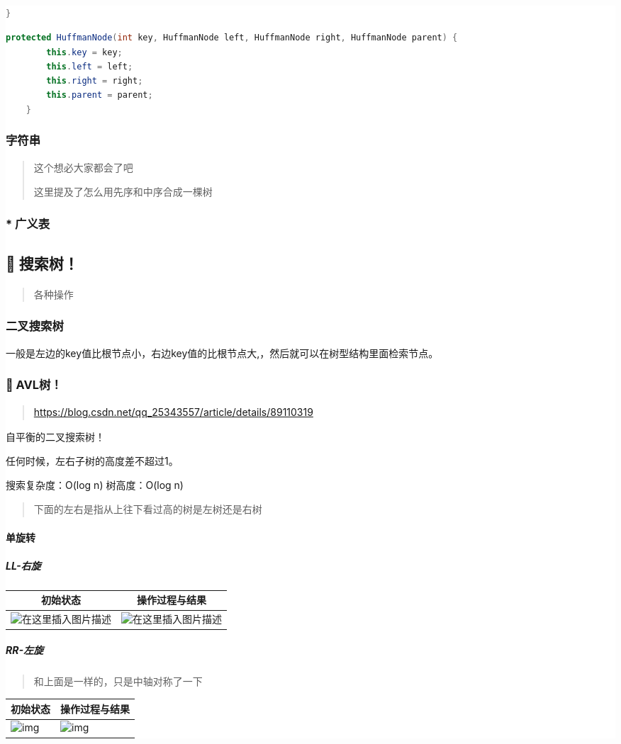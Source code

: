````java
}
````

```java
protected HuffmanNode(int key, HuffmanNode left, HuffmanNode right, HuffmanNode parent) {
        this.key = key;
        this.left = left;
        this.right = right;
        this.parent = parent;
    }
```

### 字符串

> 这个想必大家都会了吧
>
> 这里提及了怎么用先序和中序合成一棵树

### * 广义表



## :star2: 搜索树！

> 各种操作

### 二叉搜索树

一般是左边的key值比根节点小，右边key值的比根节点大,，然后就可以在树型结构里面检索节点。

### :flags: AVL树！

> https://blog.csdn.net/qq_25343557/article/details/89110319

自平衡的二叉搜索树！

任何时候，左右子树的高度差不超过1。

搜索复杂度：O(log n) 树高度：O(log n)

> 下面的左右是指从上往下看过高的树是左树还是右树

#### 单旋转

##### LL-右旋

| 初始状态                                                     | 操作过程与结果                                               |
| ------------------------------------------------------------ | ------------------------------------------------------------ |
| ![在这里插入图片描述](https://img-blog.csdnimg.cn/20190408210824197.png) | ![在这里插入图片描述](https://img-blog.csdnimg.cn/20190408211619425.png?x-oss-process=image/watermark,type_ZmFuZ3poZW5naGVpdGk,shadow_10,text_aHR0cHM6Ly9ibG9nLmNzZG4ubmV0L3FxXzI1MzQzNTU3,size_16,color_FFFFFF,t_70) |

##### RR-左旋

> 和上面是一样的，只是中轴对称了一下

| 初始状态                                                     | 操作过程与结果                                               |
| ------------------------------------------------------------ | ------------------------------------------------------------ |
| ![img](https://raw.githubusercontent.com/Alemdx/pic-bed/master/linear/20190408214321472.png) | ![img](https://img-blog.csdnimg.cn/20190408214353545.png?x-oss-process=image/watermark,type_ZmFuZ3poZW5naGVpdGk,shadow_10,text_aHR0cHM6Ly9ibG9nLmNzZG4ubmV0L3FxXzI1MzQzNTU3,size_16,color_FFFFFF,t_70) |
